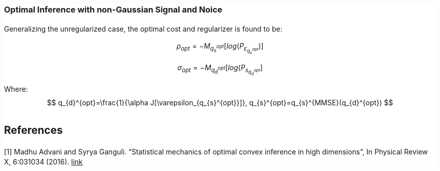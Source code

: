 ### Optimal Inference with non-Gaussian Signal and Noice
Generalizing the unregularized case, the optimal cost and regularizer
is found to be:

$$
\rho_{opt}=-M_{q_{s}^{opt}}[log(P_{\varepsilon_{q_{s}^{opt}}})]
$$

$$
\sigma_{opt}=-M_{q_{d}^{opt}}[log(P_{s_{q_{d}^{opt}}}]
$$

Where: 
$$
q_{d}^{opt}=\frac{1}{\alpha J[\varepsilon_{q_{s}^{opt}}]}, q_{s}^{opt}=q_{s}^{MMSE}(q_{d}^{opt})
$$

## References
[1] Madhu Advani and Syrya Ganguli. “Statistical mechanics of optimal convex inference in high dimensions”, In Physical Review X, 6:031034 (2016). [link](http://journals.aps.org/prx/abstract/10.1103/PhysRevX.6.031034)


